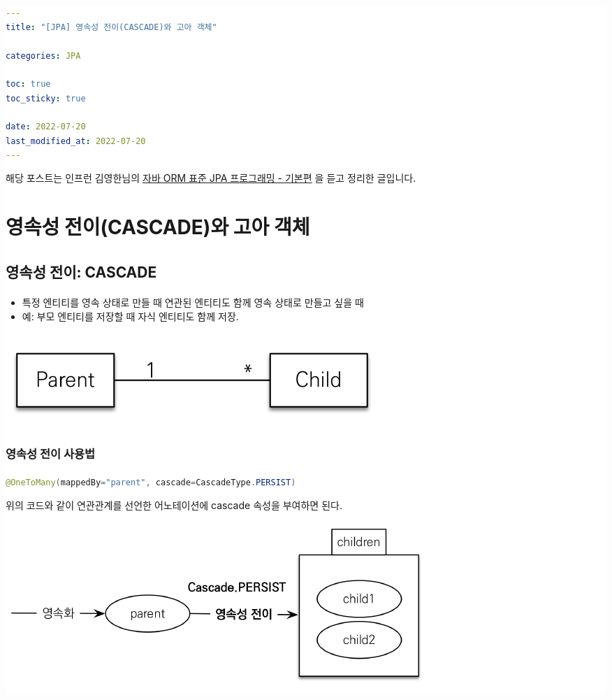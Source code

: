 ```yaml
---
title: "[JPA] 영속성 전이(CASCADE)와 고아 객체"

categories: JPA

toc: true
toc_sticky: true

date: 2022-07-20
last_modified_at: 2022-07-20
---
```


해당 포스트는 인프런 김영한님의 [자바 ORM 표준 JPA 프로그래밍 - 기본편](https://www.inflearn.com/course/ORM-JPA-Basic/dashboard) 을 듣고 정리한 글입니다.

# 영속성 전이(CASCADE)와 고아 객체

## 영속성 전이: CASCADE

- 특정 엔티티를 영속 상태로 만들 때 연관된 엔티티도 함께 영속 상태로 만들고 싶을 때
- 예: 부모 엔티티를 저장할 때 자식 엔티티도 함께 저장.

![cascade](/assets/image/2022/2022-07/20-jpa001.png)

### 영속성 전이 사용법

```java
@OneToMany(mappedBy="parent", cascade=CascadeType.PERSIST)
```

위의 코드와 같이 연관관계를 선언한 어노테이션에 cascade 속성을 부여하면 된다.

![cascade](/assets/image/2022/2022-07/20-jpa002.png)

